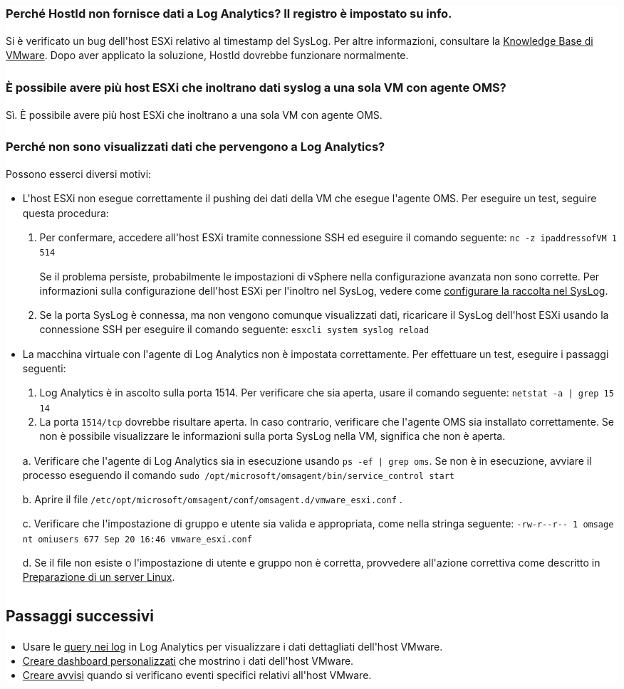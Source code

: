### <a name="why-is-hostd-not-providing-data-to-log-analytics-my-log-setting-is-set-to-info"></a>Perché HostId non fornisce dati a Log Analytics? Il registro è impostato su info.
Si è verificato un bug dell'host ESXi relativo al timestamp del SysLog. Per altre informazioni, consultare la [Knowledge Base di VMware](https://kb.vmware.com/selfservice/microsites/search.do?language=en_US&cmd=displayKC&externalId=2111202). Dopo aver applicato la soluzione, HostId dovrebbe funzionare normalmente.

### <a name="can-i-have-multiple-esxi-hosts-forwarding-syslog-data-to-a-single-vm-with-omsagent"></a>È possibile avere più host ESXi che inoltrano dati syslog a una sola VM con agente OMS?
Sì. È possibile avere più host ESXi che inoltrano a una sola VM con agente OMS.

### <a name="why-dont-i-see-data-flowing-into-log-analytics"></a>Perché non sono visualizzati dati che pervengono a Log Analytics?
Possono esserci diversi motivi:

* L'host ESXi non esegue correttamente il pushing dei dati della VM che esegue l'agente OMS. Per eseguire un test, seguire questa procedura:

  1. Per confermare, accedere all'host ESXi tramite connessione SSH ed eseguire il comando seguente: `nc -z ipaddressofVM 1514`

      Se il problema persiste, probabilmente le impostazioni di vSphere nella configurazione avanzata non sono corrette. Per informazioni sulla configurazione dell'host ESXi per l'inoltro nel SysLog, vedere come [configurare la raccolta nel SysLog](#configure-syslog-collection).
  1. Se la porta SysLog è connessa, ma non vengono comunque visualizzati dati, ricaricare il SysLog dell'host ESXi usando la connessione SSH per eseguire il comando seguente: `esxcli system syslog reload`
* La macchina virtuale con l'agente di Log Analytics non è impostata correttamente. Per effettuare un test, eseguire i passaggi seguenti:

  1. Log Analytics è in ascolto sulla porta 1514. Per verificare che sia aperta, usare il comando seguente: `netstat -a | grep 1514`
  1. La porta `1514/tcp` dovrebbe risultare aperta. In caso contrario, verificare che l'agente OMS sia installato correttamente. Se non è possibile visualizzare le informazioni sulla porta SysLog nella VM, significa che non è aperta.

    a. Verificare che l'agente di Log Analytics sia in esecuzione usando `ps -ef | grep oms`. Se non è in esecuzione, avviare il processo eseguendo il comando `sudo /opt/microsoft/omsagent/bin/service_control start`

     b. Aprire il file `/etc/opt/microsoft/omsagent/conf/omsagent.d/vmware_esxi.conf` .

     c. Verificare che l'impostazione di gruppo e utente sia valida e appropriata, come nella stringa seguente: `-rw-r--r-- 1 omsagent omiusers 677 Sep 20 16:46 vmware_esxi.conf`

     d. Se il file non esiste o l'impostazione di utente e gruppo non è corretta, provvedere all'azione correttiva come descritto in [Preparazione di un server Linux](#prepare-a-linux-server).

## <a name="next-steps"></a>Passaggi successivi
* Usare le [query nei log](../log-query/log-query-overview.md) in Log Analytics per visualizzare i dati dettagliati dell'host VMware.
* [Creare dashboard personalizzati](../learn/tutorial-logs-dashboards.md) che mostrino i dati dell'host VMware.
* [Creare avvisi](../platform/alerts-overview.md) quando si verificano eventi specifici relativi all'host VMware.
